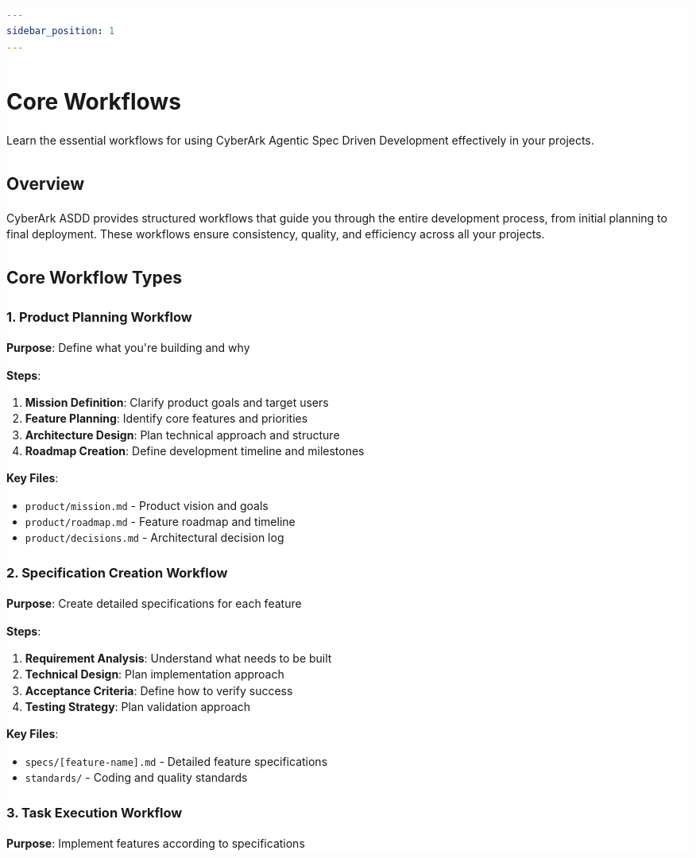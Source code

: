 ```yaml
---
sidebar_position: 1
---
```


# Core Workflows

Learn the essential workflows for using CyberArk Agentic Spec Driven Development effectively in your projects.

## Overview

CyberArk ASDD provides structured workflows that guide you through the entire development process, from initial planning to final deployment. These workflows ensure consistency, quality, and efficiency across all your projects.

## Core Workflow Types

### 1. Product Planning Workflow

**Purpose**: Define what you're building and why

**Steps**:
1. **Mission Definition**: Clarify product goals and target users
2. **Feature Planning**: Identify core features and priorities
3. **Architecture Design**: Plan technical approach and structure
4. **Roadmap Creation**: Define development timeline and milestones

**Key Files**:
- `product/mission.md` - Product vision and goals
- `product/roadmap.md` - Feature roadmap and timeline
- `product/decisions.md` - Architectural decision log

### 2. Specification Creation Workflow

**Purpose**: Create detailed specifications for each feature

**Steps**:
1. **Requirement Analysis**: Understand what needs to be built
2. **Technical Design**: Plan implementation approach
3. **Acceptance Criteria**: Define how to verify success
4. **Testing Strategy**: Plan validation approach

**Key Files**:
- `specs/[feature-name].md` - Detailed feature specifications
- `standards/` - Coding and quality standards

### 3. Task Execution Workflow

**Purpose**: Implement features according to specifications
